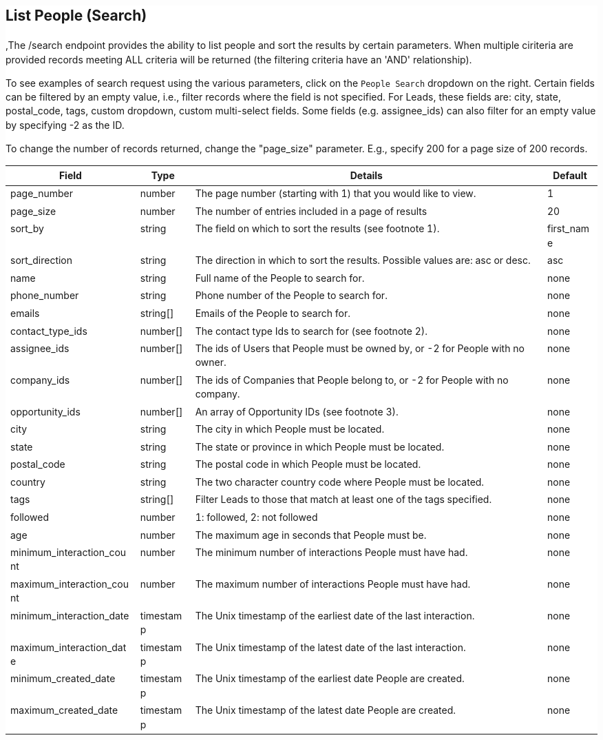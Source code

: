 ## List People (Search)
,The /search endpoint provides the ability to list people and sort the results by certain parameters. When multiple ciriteria are provided records meeting ALL criteria will be returned (the filtering criteria have an 'AND' relationship).

To see examples of search request using the various parameters, click on the `People Search` dropdown on the right. Certain fields can be filtered by an empty value, i.e., filter records where the field is not specified. For Leads, these fields are: city, state, postal_code, tags, custom dropdown, custom multi-select fields. Some fields (e.g. assignee_ids) can also filter for an empty value by specifying -2 as the ID.

To change the number of records returned, change the "page_size" parameter. E.g., specify 200 for a page size of 200 records.

|           Field           |    Type   |                                    Details                                     | Default    |
| ------------------------- | --------- | ------------------------------------------------------------------------------ | ---------- |
| page_number               | number    | The page number (starting with 1) that you would like to view.                 | 1          |
| page_size                 | number    | The number of entries included in a page of results                            | 20         |
| sort_by                   | string    | The field on which to sort the results (see footnote 1).                       | first_name |
| sort_direction            | string    | The direction in which to sort the results. Possible values are: asc or desc.  | asc        |
| name                      | string    | Full name of the People to search for.                                         | none       |
| phone_number              | string    | Phone number of the People to search for.                                      | none       |
| emails                    | string[]  | Emails of the People to search for.                                            | none       |
| contact_type_ids          | number[]  | The contact type Ids to search for (see footnote 2).                           | none       |
| assignee_ids              | number[]  | The ids of Users that People must be owned by, or -2 for People with no owner. | none       |
| company_ids               | number[]  | The ids of Companies that People belong to, or -2 for People with no company.  | none       |
| opportunity_ids           | number[]  | An array of Opportunity IDs (see footnote 3).                                  | none       |
| city                      | string    | The city in which People must be located.                                      | none       |
| state                     | string    | The state or province in which People must be located.                         | none       |
| postal_code               | string    | The postal code in which People must be located.                               | none       |
| country                   | string    | The two character country code where People must be located.                   | none       |
| tags                      | string[]  | Filter Leads to those that match at least one of the tags specified.           | none       |
| followed                  | number    | 1: followed, 2: not followed                                                   | none       |
| age                       | number    | The maximum age in seconds that People must be.                                | none       |
| minimum_interaction_count | number    | The minimum number of interactions People must have had.                       | none       |
| maximum_interaction_count | number    | The maximum number of interactions People must have had.                       | none       |
| minimum_interaction_date  | timestamp | The Unix timestamp of the earliest date of the last interaction.               | none       |
| maximum_interaction_date  | timestamp | The Unix timestamp of the latest date of the last interaction.                 | none       |
| minimum_created_date      | timestamp | The Unix timestamp of the earliest date People are created.                    | none       |
| maximum_created_date      | timestamp | The Unix timestamp of the latest date People are created.                      | none       |
